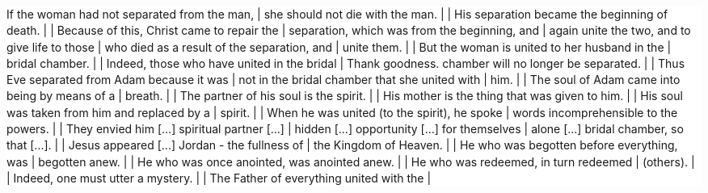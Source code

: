 If the woman had not separated from the man,         |
she should not die with the man.                     |
                                                     |
His separation became the beginning of death.        |
                                                     |
Because of this, Christ came to repair the           |
separation, which was from the beginning, and        |
again unite the two, and to give life to those       |
who died as a result of the separation, and          |
unite them.                                          |
                                                     |
But the woman is united to her husband in the        |
bridal chamber.                                      |
                                                     |
Indeed, those who have united in the bridal          | Thank goodness.
chamber will no longer be separated.                 |
                                                     |
Thus Eve separated from Adam because it was          |
not in the bridal chamber that she united with       |
him.                                                 |
                                                     |
The soul of Adam came into being by means of a       |
breath.                                              |
                                                     |
The partner of his soul is the spirit.               |
                                                     |
His mother is the thing that was given to him.       |
                                                     |
His soul was taken from him and replaced by a        |
spirit.                                              |
                                                     |
When he was united (to the spirit), he spoke         |
words incomprehensible to the powers.                |
                                                     |
They envied him [...] spiritual partner [...]        |
hidden [...] opportunity [...] for themselves        |
alone [...] bridal chamber, so that [...].           |
                                                     |
Jesus appeared [...] Jordan - the fullness of        |
the Kingdom of Heaven.                               |
                                                     |
He who was begotten before everything, was           |
begotten anew.                                       |
                                                     |
He who was once anointed, was anointed anew.         |
                                                     |
He who was redeemed, in turn redeemed                |
(others).                                            |
                                                     |
Indeed, one must utter a mystery.                    |
                                                     |
The Father of everything united with the             |